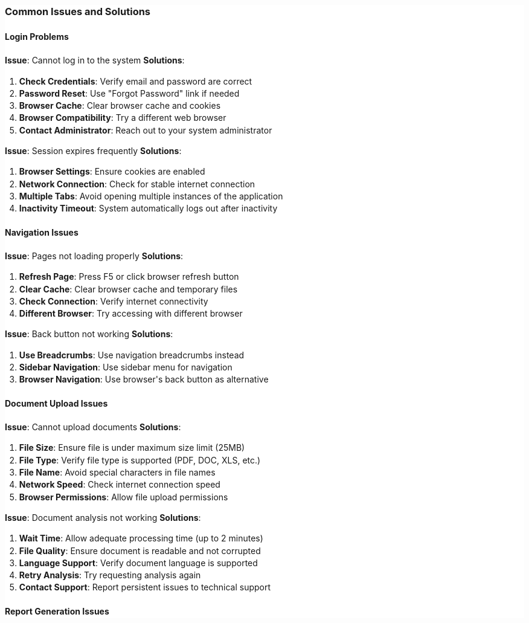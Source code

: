 ### Common Issues and Solutions

#### Login Problems

**Issue**: Cannot log in to the system
**Solutions**:
1. **Check Credentials**: Verify email and password are correct
2. **Password Reset**: Use "Forgot Password" link if needed
3. **Browser Cache**: Clear browser cache and cookies
4. **Browser Compatibility**: Try a different web browser
5. **Contact Administrator**: Reach out to your system administrator

**Issue**: Session expires frequently
**Solutions**:
1. **Browser Settings**: Ensure cookies are enabled
2. **Network Connection**: Check for stable internet connection
3. **Multiple Tabs**: Avoid opening multiple instances of the application
4. **Inactivity Timeout**: System automatically logs out after inactivity

#### Navigation Issues

**Issue**: Pages not loading properly
**Solutions**:
1. **Refresh Page**: Press F5 or click browser refresh button
2. **Clear Cache**: Clear browser cache and temporary files
3. **Check Connection**: Verify internet connectivity
4. **Different Browser**: Try accessing with different browser

**Issue**: Back button not working
**Solutions**:
1. **Use Breadcrumbs**: Use navigation breadcrumbs instead
2. **Sidebar Navigation**: Use sidebar menu for navigation
3. **Browser Navigation**: Use browser's back button as alternative

#### Document Upload Issues

**Issue**: Cannot upload documents
**Solutions**:
1. **File Size**: Ensure file is under maximum size limit (25MB)
2. **File Type**: Verify file type is supported (PDF, DOC, XLS, etc.)
3. **File Name**: Avoid special characters in file names
4. **Network Speed**: Check internet connection speed
5. **Browser Permissions**: Allow file upload permissions

**Issue**: Document analysis not working
**Solutions**:
1. **Wait Time**: Allow adequate processing time (up to 2 minutes)
2. **File Quality**: Ensure document is readable and not corrupted
3. **Language Support**: Verify document language is supported
4. **Retry Analysis**: Try requesting analysis again
5. **Contact Support**: Report persistent issues to technical support

#### Report Generation Issues
